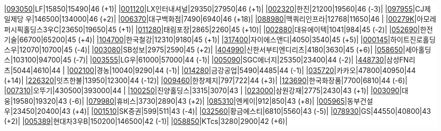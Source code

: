 |[093050](https://finance.daum.net/quotes/A093050)|LF|15850|15490|46 (+1)|
|[001120](https://finance.daum.net/quotes/A001120)|LX인터내셔널|29350|27950|46 (+1)|
|[002320](https://finance.daum.net/quotes/A002320)|한진|21200|19560|46 (-3)|
|[097955](https://finance.daum.net/quotes/A097955)|CJ제일제당 우|146500|134000|46 (+2)|
|[006370](https://finance.daum.net/quotes/A006370)|대구백화점|7490|6940|46 (+18)|
|[088980](https://finance.daum.net/quotes/A088980)|맥쿼리인프라|12768|11650|46 |
|[00279K](https://finance.daum.net/quotes/A00279K)|아모레퍼시픽홀딩스3우C|23650|19650|45 (+1)|
|[011280](https://finance.daum.net/quotes/A011280)|태림포장|2865|2260|45 (+10)|
|[002880](https://finance.daum.net/quotes/A002880)|대유에이텍|1041|984|45 (-2)|
|[052690](https://finance.daum.net/quotes/A052690)|한전기술|66700|65200|45 (+4)|
|[104700](https://finance.daum.net/quotes/A104700)|한국철강|12310|9180|45 (+1)|
|[317400](https://finance.daum.net/quotes/A317400)|자이에스앤디|4050|3540|45 (+5)|
|[000145](https://finance.daum.net/quotes/A000145)|하이트진로홀딩스우|12070|10700|45 (-4)|
|[003080](https://finance.daum.net/quotes/A003080)|SB성보|2975|2590|45 (+2)|
|[404990](https://finance.daum.net/quotes/A404990)|신한서부티엔디리츠|4180|3630|45 (+6)|
|[058650](https://finance.daum.net/quotes/A058650)|세아홀딩스|103100|94700|45 (-7)|
|[003555](https://finance.daum.net/quotes/A003555)|LG우|61000|57000|44 (-1)|
|[005090](https://finance.daum.net/quotes/A005090)|SGC에너지|25350|23400|44 (-2)|
|[448730](https://finance.daum.net/quotes/A448730)|삼성FN리츠|5044|4610|44 |
|[002100](https://finance.daum.net/quotes/A002100)|경농|10040|9290|44 (-1)|
|[014280](https://finance.daum.net/quotes/A014280)|금강공업|5490|4485|44 (-1)|
|[035720](https://finance.daum.net/quotes/A035720)|카카오|47800|40950|44 (+14)|
|[226320](https://finance.daum.net/quotes/A226320)|잇츠한불|13950|12300|44 (-12)|
|[009460](https://finance.daum.net/quotes/A009460)|한창제지|797|722|44 (+3)|
|[123690](https://finance.daum.net/quotes/A123690)|한국화장품|7700|6810|44 (-6)|
|[007310](https://finance.daum.net/quotes/A007310)|오뚜기|430500|393000|44 |
|[100250](https://finance.daum.net/quotes/A100250)|진양홀딩스|3315|3070|43 |
|[023000](https://finance.daum.net/quotes/A023000)|삼원강재|2775|2430|43 (+1)|
|[003090](https://finance.daum.net/quotes/A003090)|대웅|19580|19320|43 (-6)|
|[079980](https://finance.daum.net/quotes/A079980)|휴비스|3730|2890|43 (+2)|
|[085310](https://finance.daum.net/quotes/A085310)|엔케이|912|850|43 (+8)|
|[005965](https://finance.daum.net/quotes/A005965)|동부건설우|23450|20400|43 (+4)|
|[001510](https://finance.daum.net/quotes/A001510)|SK증권|599|511|43 (-4)|
|[032560](https://finance.daum.net/quotes/A032560)|황금에스티|6810|5560|43 (-5)|
|[078930](https://finance.daum.net/quotes/A078930)|GS|44550|40800|43 (+2)|
|[005389](https://finance.daum.net/quotes/A005389)|현대차3우B|150200|146500|42 (-1)|
|[058850](https://finance.daum.net/quotes/A058850)|KTcs|3280|2900|42 (+6)|
